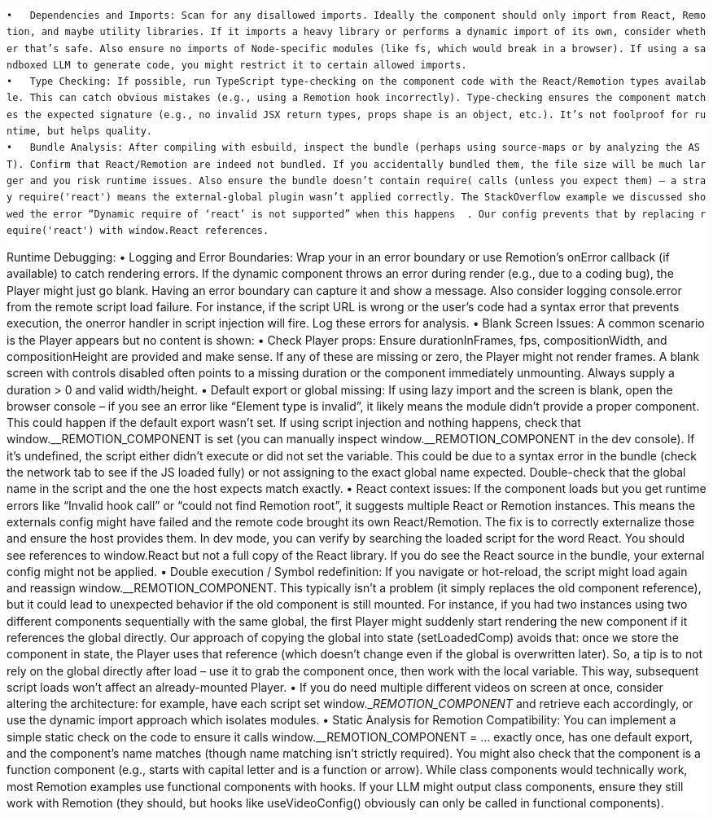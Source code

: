 	•	Dependencies and Imports: Scan for any disallowed imports. Ideally the component should only import from React, Remotion, and maybe utility libraries. If it imports a heavy library or performs a dynamic import of its own, consider whether that’s safe. Also ensure no imports of Node-specific modules (like fs, which would break in a browser). If using a sandboxed LLM to generate code, you might restrict it to certain allowed imports.
	•	Type Checking: If possible, run TypeScript type-checking on the component code with the React/Remotion types available. This can catch obvious mistakes (e.g., using a Remotion hook incorrectly). Type-checking ensures the component matches the expected signature (e.g., no invalid JSX return types, props shape is an object, etc.). It’s not foolproof for runtime, but helps quality.
	•	Bundle Analysis: After compiling with esbuild, inspect the bundle (perhaps using source-maps or by analyzing the AST). Confirm that React/Remotion are indeed not bundled. If you accidentally bundled them, the file size will be much larger and you risk runtime issues. Also ensure the bundle doesn’t contain require( calls (unless you expect them) – a stray require('react') means the external-global plugin wasn’t applied correctly. The StackOverflow example we discussed showed the error “Dynamic require of ‘react’ is not supported” when this happens ￼. Our config prevents that by replacing require('react') with window.React references.

Runtime Debugging:
	•	Logging and Error Boundaries: Wrap your <Player> in an error boundary or use Remotion’s onError callback (if available) to catch rendering errors. If the dynamic component throws an error during render (e.g., due to a coding bug), the Player might just go blank. Having an error boundary can capture it and show a message. Also consider logging console.error from the remote script load failure. For instance, if the script URL is wrong or the user’s code had a syntax error that prevents execution, the onerror handler in script injection will fire. Log these errors for analysis.
	•	Blank Screen Issues: A common scenario is the Player appears but no content is shown:
	•	Check Player props: Ensure durationInFrames, fps, compositionWidth, and compositionHeight are provided and make sense. If any of these are missing or zero, the Player might not render frames. A blank screen with controls disabled often points to a missing duration or the component immediately unmounting. Always supply a duration > 0 and valid width/height.
	•	Default export or global missing: If using lazy import and the screen is blank, open the browser console – if you see an error like “Element type is invalid”, it likely means the module didn’t provide a proper component. This could happen if the default export wasn’t set. If using script injection and nothing happens, check that window.__REMOTION_COMPONENT is set (you can manually inspect window.__REMOTION_COMPONENT in the dev console). If it’s undefined, the script either didn’t execute or did not set the variable. This could be due to a syntax error in the bundle (check the network tab to see if the JS loaded fully) or not assigning to the exact global name expected. Double-check that the global name in the script and the one the host expects match exactly.
	•	React context issues: If the component loads but you get runtime errors like “Invalid hook call” or “could not find Remotion root”, it suggests multiple React or Remotion instances. This means the externals config might have failed and the remote code brought its own React/Remotion. The fix is to correctly externalize those and ensure the host provides them. In dev mode, you can verify by searching the loaded script for the word React. You should see references to window.React but not a full copy of the React library. If you do see the React source in the bundle, your external config might not be applied.
	•	Double execution / Symbol redefinition: If you navigate or hot-reload, the script might load again and reassign window.__REMOTION_COMPONENT. This typically isn’t a problem (it simply replaces the old component reference), but it could lead to unexpected behavior if the old component is still mounted. For instance, if you had two <Player> instances using two different components sequentially with the same global, the first Player might suddenly start rendering the new component if it references the global directly. Our approach of copying the global into state (setLoadedComp) avoids that: once we store the component in state, the Player uses that reference (which doesn’t change even if the global is overwritten later). So, a tip is to not rely on the global directly after load – use it to grab the component once, then work with the local variable. This way, subsequent script loads won’t affect an already-mounted Player.
	•	If you do need multiple different videos on screen at once, consider altering the architecture: for example, have each script set window.__REMOTION_COMPONENT_<id> and retrieve each accordingly, or use the dynamic import approach which isolates modules.
	•	Static Analysis for Remotion Compatibility: You can implement a simple static check on the code to ensure it calls window.__REMOTION_COMPONENT = ... exactly once, has one default export, and the component’s name matches (though name matching isn’t strictly required). You might also check that the component is a function component (e.g., starts with capital letter and is a function or arrow). While class components would technically work, most Remotion examples use functional components with hooks. If your LLM might output class components, ensure they still work with Remotion (they should, but hooks like useVideoConfig() obviously can only be called in functional components).